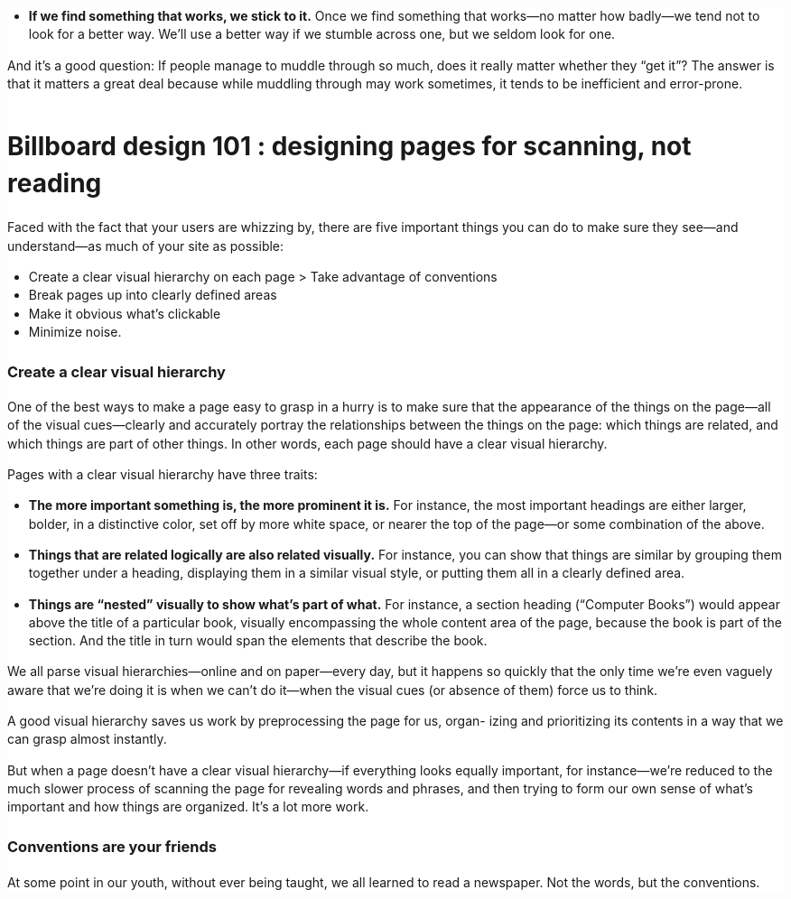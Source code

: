* __If we find something that works, we stick to it.__ Once we find something that works—no matter how badly—we tend not to look for a better way. We’ll use a better way if we stumble across one, but we seldom look for one.

And it’s a good question: If people manage to muddle through so much, does it really matter whether they “get it”? The answer is that it matters a great deal because while muddling through may work sometimes, it tends to be inefficient and error-prone.

# Billboard design 101 : designing pages for scanning, not reading

Faced with the fact that your users are whizzing by, there are five important things you can do to make sure they see—and understand—as much of your site as possible:

* Create a clear visual hierarchy on each page > Take advantage of conventions  
* Break pages up into clearly defined areas  
* Make it obvious what’s clickable  
* Minimize noise.  

### Create a clear visual hierarchy

One of the best ways to make a page easy to grasp in a hurry is to make sure that the appearance of the things on the page—all of the visual cues—clearly and accurately portray the relationships between the things on the page: which things are related, and which things are part of other things. In other words, each page should have a clear visual hierarchy.

Pages with a clear visual hierarchy have three traits:

* __The more important something is, the more prominent it is.__ For instance, the most important headings are either larger, bolder, in a distinctive color, set off by more white space, or nearer the top of the page—or some combination of the above.

* __Things that are related logically are also related visually.__ For instance, you can show that things are similar by grouping them together under a heading, displaying them in a similar visual style, or putting them all in a clearly defined area.

* __Things are “nested” visually to show what’s part of what.__ For instance, a section heading (“Computer Books”) would appear above the title of a particular book, visually encompassing the whole content area of the page, because the book is part of the section. And the title in turn would span the elements that describe the book.

We all parse visual hierarchies—online and on paper—every day, but it happens so quickly that the only time we’re even vaguely aware that we’re doing it is when we can’t do it—when the visual cues (or absence of them) force us to think.

A good visual hierarchy saves us work by preprocessing the page for us, organ- izing and prioritizing its contents in a way that we can grasp almost instantly.

But when a page doesn’t have a clear visual hierarchy—if everything looks equally important, for instance—we’re reduced to the much slower process of scanning the page for revealing words and phrases, and then trying to form our own sense of what’s important and how things are organized. It’s a lot more work.

### Conventions are your friends
At some point in our youth, without ever being taught, we all learned to read a newspaper. Not the words, but the conventions.
